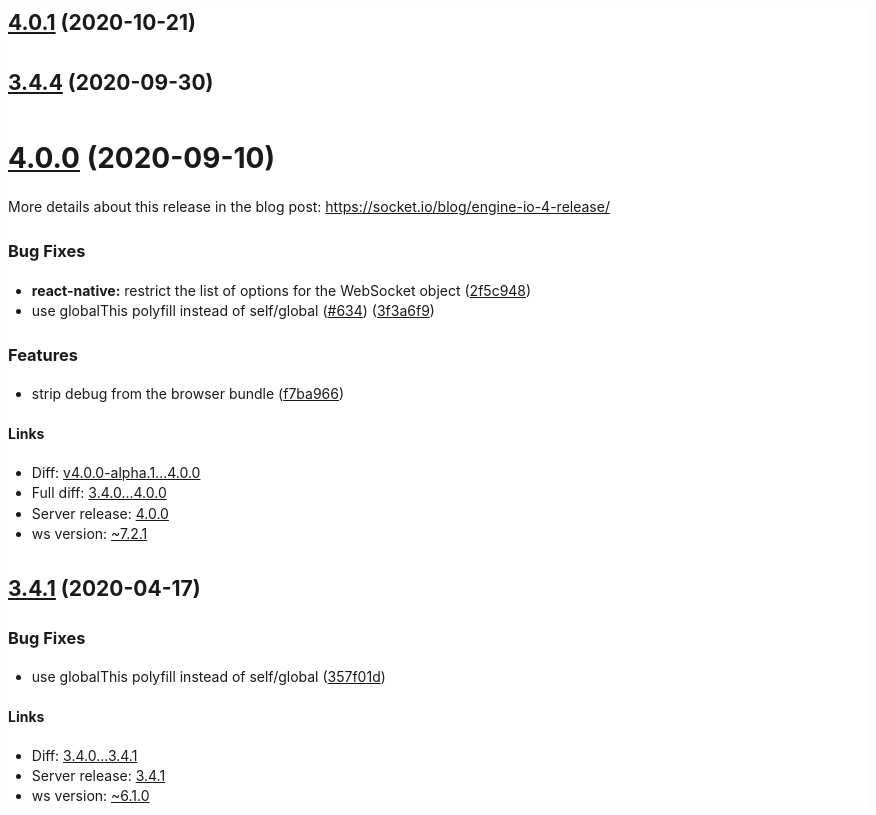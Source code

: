
## [4.0.1](https://github.com/socketio/engine.io-client/compare/4.0.0...4.0.1) (2020-10-21)



## [3.4.4](https://github.com/socketio/engine.io-client/compare/3.4.3...3.4.4) (2020-09-30)



# [4.0.0](https://github.com/socketio/engine.io-client/compare/v4.0.0-alpha.1...4.0.0) (2020-09-10)

More details about this release in the blog post: https://socket.io/blog/engine-io-4-release/

### Bug Fixes

* **react-native:** restrict the list of options for the WebSocket object ([2f5c948](https://github.com/socketio/engine.io-client/commit/2f5c948abe8fd1c0fdb010e88f96bd933a3792ea))
* use globalThis polyfill instead of self/global ([#634](https://github.com/socketio/engine.io-client/issues/634)) ([3f3a6f9](https://github.com/socketio/engine.io-client/commit/3f3a6f991404ef601252193382d2d2029cff6c45))


### Features

* strip debug from the browser bundle ([f7ba966](https://github.com/socketio/engine.io-client/commit/f7ba966e53f4609f755880be8fa504f7252b0817))

#### Links

- Diff: [v4.0.0-alpha.1...4.0.0](https://github.com/socketio/engine.io-client/compare/v4.0.0-alpha.1...4.0.0)
- Full diff: [3.4.0...4.0.0](https://github.com/socketio/engine.io-client/compare/3.4.0...4.0.0)
- Server release: [4.0.0](https://github.com/socketio/engine.io/releases/tag/4.0.0)
- ws version: [~7.2.1](https://github.com/websockets/ws/releases/tag/7.2.1)


## [3.4.1](https://github.com/socketio/engine.io-client/compare/3.4.0...3.4.1) (2020-04-17)


### Bug Fixes

* use globalThis polyfill instead of self/global ([357f01d](https://github.com/socketio/engine.io-client/commit/357f01d90448d8565b650377bc7cabb351d991bd))

#### Links

- Diff: [3.4.0...3.4.1](https://github.com/socketio/engine.io-client/compare/3.4.0...3.4.1)
- Server release: [3.4.1](https://github.com/socketio/engine.io/releases/tag/3.4.1)
- ws version: [~6.1.0](https://github.com/websockets/ws/releases/tag/6.1.0)
